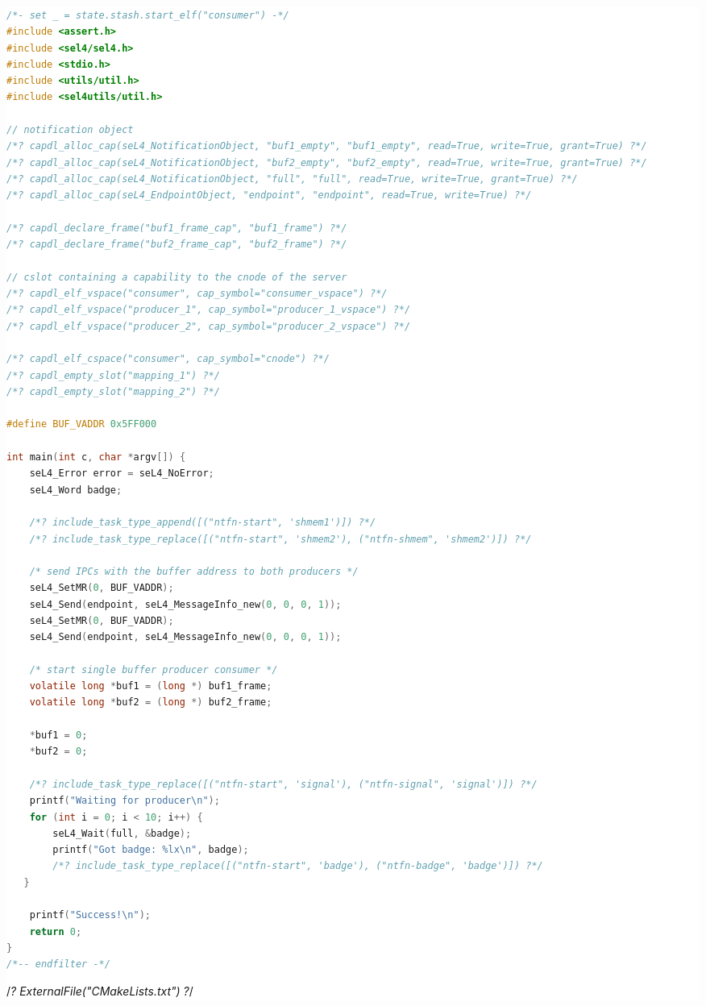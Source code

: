 ```c
/*- set _ = state.stash.start_elf("consumer") -*/
#include <assert.h>
#include <sel4/sel4.h>
#include <stdio.h>
#include <utils/util.h>
#include <sel4utils/util.h>

// notification object
/*? capdl_alloc_cap(seL4_NotificationObject, "buf1_empty", "buf1_empty", read=True, write=True, grant=True) ?*/
/*? capdl_alloc_cap(seL4_NotificationObject, "buf2_empty", "buf2_empty", read=True, write=True, grant=True) ?*/
/*? capdl_alloc_cap(seL4_NotificationObject, "full", "full", read=True, write=True, grant=True) ?*/
/*? capdl_alloc_cap(seL4_EndpointObject, "endpoint", "endpoint", read=True, write=True) ?*/

/*? capdl_declare_frame("buf1_frame_cap", "buf1_frame") ?*/
/*? capdl_declare_frame("buf2_frame_cap", "buf2_frame") ?*/

// cslot containing a capability to the cnode of the server
/*? capdl_elf_vspace("consumer", cap_symbol="consumer_vspace") ?*/
/*? capdl_elf_vspace("producer_1", cap_symbol="producer_1_vspace") ?*/
/*? capdl_elf_vspace("producer_2", cap_symbol="producer_2_vspace") ?*/

/*? capdl_elf_cspace("consumer", cap_symbol="cnode") ?*/
/*? capdl_empty_slot("mapping_1") ?*/
/*? capdl_empty_slot("mapping_2") ?*/

#define BUF_VADDR 0x5FF000

int main(int c, char *argv[]) {
    seL4_Error error = seL4_NoError;
    seL4_Word badge;

    /*? include_task_type_append([("ntfn-start", 'shmem1')]) ?*/
    /*? include_task_type_replace([("ntfn-start", 'shmem2'), ("ntfn-shmem", 'shmem2')]) ?*/

    /* send IPCs with the buffer address to both producers */
    seL4_SetMR(0, BUF_VADDR);
    seL4_Send(endpoint, seL4_MessageInfo_new(0, 0, 0, 1));
    seL4_SetMR(0, BUF_VADDR);
    seL4_Send(endpoint, seL4_MessageInfo_new(0, 0, 0, 1));

    /* start single buffer producer consumer */
    volatile long *buf1 = (long *) buf1_frame;
    volatile long *buf2 = (long *) buf2_frame;

    *buf1 = 0;
    *buf2 = 0;

    /*? include_task_type_replace([("ntfn-start", 'signal'), ("ntfn-signal", 'signal')]) ?*/
    printf("Waiting for producer\n");
    for (int i = 0; i < 10; i++) {
        seL4_Wait(full, &badge);
        printf("Got badge: %lx\n", badge);
        /*? include_task_type_replace([("ntfn-start", 'badge'), ("ntfn-badge", 'badge')]) ?*/
   }

    printf("Success!\n");
    return 0;
}
/*-- endfilter -*/
```
/*? ExternalFile("CMakeLists.txt") ?*/